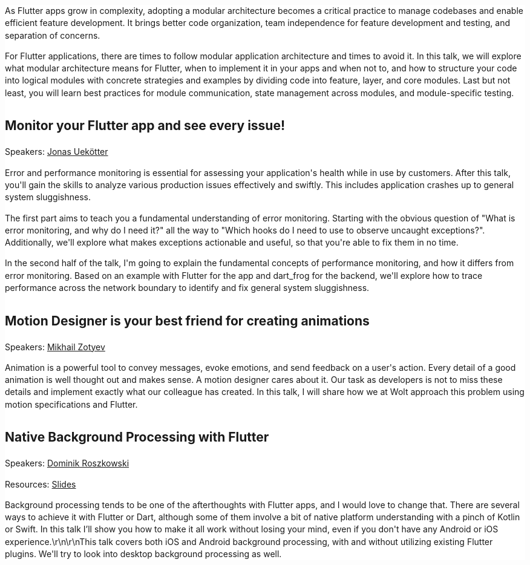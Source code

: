 As Flutter apps grow in complexity, adopting a modular architecture becomes a critical practice to manage codebases and enable efficient feature development. It brings better code organization, team independence for feature development and testing, and separation of concerns.

For Flutter applications, there are times to follow modular application architecture and times to avoid it. In this talk, we will explore what modular architecture means for Flutter, when to implement it in your apps and when not to, and how to structure your code into logical modules with concrete strategies and examples by dividing code into feature, layer, and core modules. Last but not least, you will learn best practices for module communication, state management across modules, and module-specific testing.


## Monitor your Flutter app and see every issue!

Speakers: [Jonas Uekötter](https://github.com/martin-bertele/ftcon24eu/blob/main/Speakers.md#jonas-uekötter)

Error and performance monitoring is essential for assessing your application's health while in use by customers. After this talk, you'll gain the skills to analyze various production issues effectively and swiftly. This includes application crashes up to general system sluggishness.

The first part aims to teach you a fundamental understanding of error monitoring. Starting with the obvious question of "What is error monitoring, and why do I need it?" all the way to "Which hooks do I need to use to observe uncaught exceptions?".
Additionally, we'll explore what makes exceptions actionable and useful, so that you're able to fix them in no time.

In the second half of the talk, I'm going to explain the fundamental concepts of performance monitoring,
and how it differs from error monitoring. 
Based on an example with Flutter for the app and dart_frog for the backend, we'll explore how to trace performance across the network boundary to identify and fix general system sluggishness.


## Motion Designer is your best friend for creating animations

Speakers: [Mikhail Zotyev](https://github.com/martin-bertele/ftcon24eu/blob/main/Speakers.md#mikhail-zotyev)

Animation is a powerful tool to convey messages, evoke emotions, and send feedback on a user's action. Every detail of a good animation is well thought out and makes sense. A motion designer cares about it. Our task as developers is not to miss these details and implement exactly what our colleague has created. In this talk, I will share how we at Wolt approach this problem using motion specifications and Flutter.


## Native Background Processing with Flutter

Speakers: [Dominik Roszkowski](https://github.com/martin-bertele/ftcon24eu/blob/main/Speakers.md#dominik-roszkowski)

Resources: [Slides](https://roszkowski.dev/background)

Background processing tends to be one of the afterthoughts with Flutter apps, and I would love to change that. There are several ways to achieve it with Flutter or Dart, although some of them involve a bit of native platform understanding with a pinch of Kotlin or Swift. In this talk I’ll show you how to make it all work without losing your mind, even if you don't have any Android or iOS experience.\r\n\r\nThis talk covers both iOS and Android background processing, with and without utilizing existing Flutter plugins. We'll try to look into desktop background processing as well.
